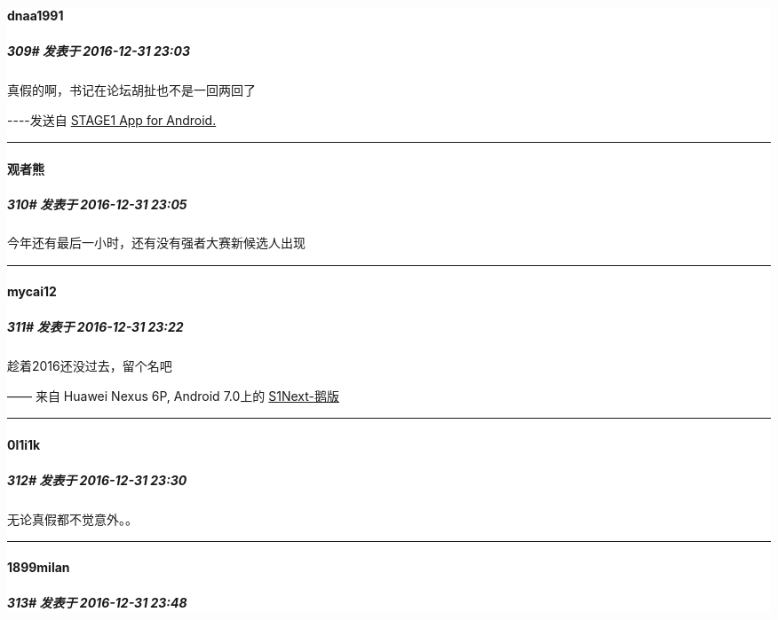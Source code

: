####  dnaa1991  
##### 309#       发表于 2016-12-31 23:03




真假的啊，书记在论坛胡扯也不是一回两回了


----发送自 [STAGE1 App for Android.](http://stage1.5j4m.com/?1.22)







-----

####  观者熊  
##### 310#       发表于 2016-12-31 23:05




今年还有最后一小时，还有没有强者大赛新候选人出现







-----

####  mycai12  
##### 311#       发表于 2016-12-31 23:22




趁着2016还没过去，留个名吧

—— 来自 Huawei Nexus 6P, Android 7.0上的 [S1Next-鹅版](https://github.com/ykrank/S1-Next/releases)







-----

####  0l1i1k  
##### 312#       发表于 2016-12-31 23:30




无论真假都不觉意外。。







-----

####  1899milan  
##### 313#       发表于 2016-12-31 23:48
